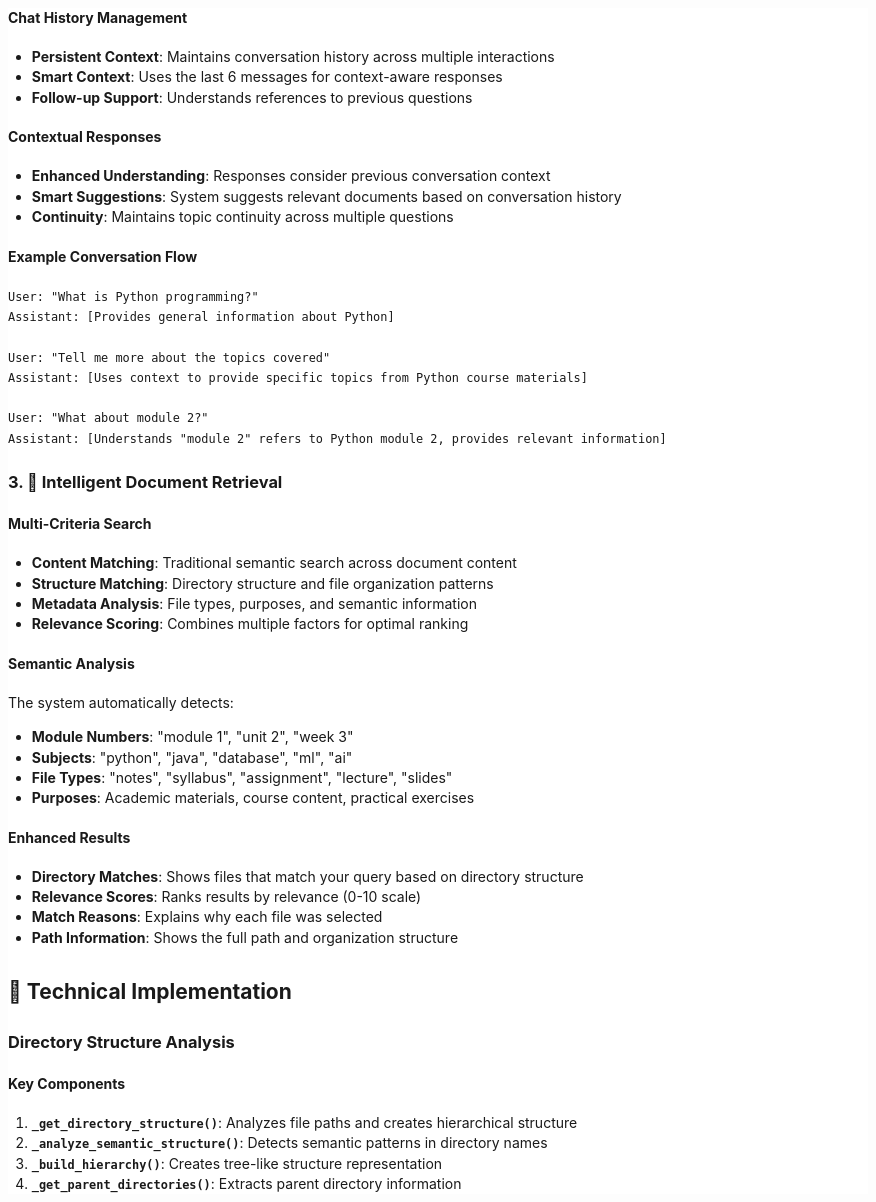 #### Chat History Management
- **Persistent Context**: Maintains conversation history across multiple interactions
- **Smart Context**: Uses the last 6 messages for context-aware responses
- **Follow-up Support**: Understands references to previous questions

#### Contextual Responses
- **Enhanced Understanding**: Responses consider previous conversation context
- **Smart Suggestions**: System suggests relevant documents based on conversation history
- **Continuity**: Maintains topic continuity across multiple questions

#### Example Conversation Flow
```
User: "What is Python programming?"
Assistant: [Provides general information about Python]

User: "Tell me more about the topics covered"
Assistant: [Uses context to provide specific topics from Python course materials]

User: "What about module 2?"
Assistant: [Understands "module 2" refers to Python module 2, provides relevant information]
```

### 3. 🎯 Intelligent Document Retrieval

#### Multi-Criteria Search
- **Content Matching**: Traditional semantic search across document content
- **Structure Matching**: Directory structure and file organization patterns
- **Metadata Analysis**: File types, purposes, and semantic information
- **Relevance Scoring**: Combines multiple factors for optimal ranking

#### Semantic Analysis
The system automatically detects:
- **Module Numbers**: "module 1", "unit 2", "week 3"
- **Subjects**: "python", "java", "database", "ml", "ai"
- **File Types**: "notes", "syllabus", "assignment", "lecture", "slides"
- **Purposes**: Academic materials, course content, practical exercises

#### Enhanced Results
- **Directory Matches**: Shows files that match your query based on directory structure
- **Relevance Scores**: Ranks results by relevance (0-10 scale)
- **Match Reasons**: Explains why each file was selected
- **Path Information**: Shows the full path and organization structure

## 🔧 Technical Implementation

### Directory Structure Analysis

#### Key Components
1. **`_get_directory_structure()`**: Analyzes file paths and creates hierarchical structure
2. **`_analyze_semantic_structure()`**: Detects semantic patterns in directory names
3. **`_build_hierarchy()`**: Creates tree-like structure representation
4. **`_get_parent_directories()`**: Extracts parent directory information
